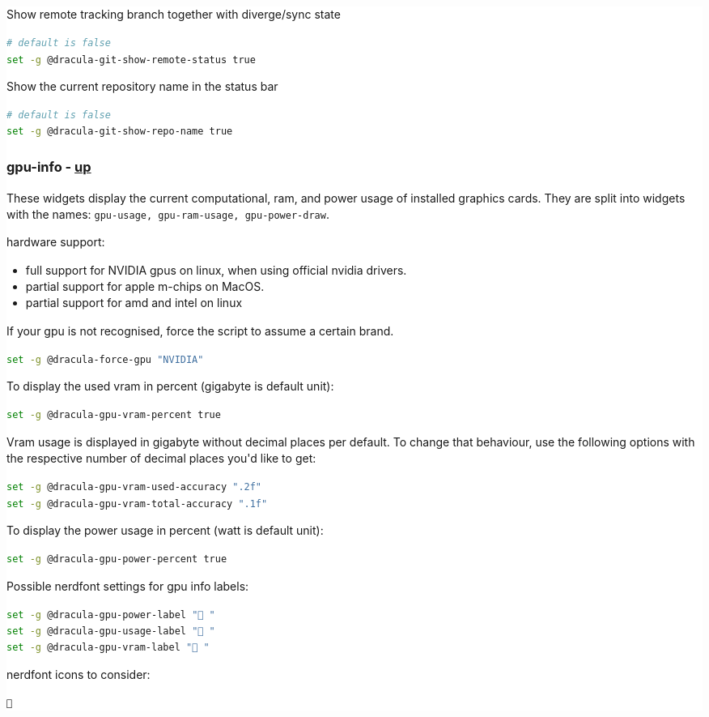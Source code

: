 Show remote tracking branch together with diverge/sync state

```bash
# default is false
set -g @dracula-git-show-remote-status true
```

Show the current repository name in the status bar
```bash
# default is false
set -g @dracula-git-show-repo-name true
```

### gpu-info - [up](#table-of-contents)

These widgets display the current computational, ram, and power usage of installed graphics cards.
They are split into widgets with the names: `gpu-usage, gpu-ram-usage, gpu-power-draw`.

hardware support:

- full support for NVIDIA gpus on linux, when using official nvidia drivers.
- partial support for apple m-chips on MacOS.
- partial support for amd and intel on linux

If your gpu is not recognised, force the script to assume a certain brand.

```bash
set -g @dracula-force-gpu "NVIDIA"
```

To display the used vram in percent (gigabyte is default unit):

```bash
set -g @dracula-gpu-vram-percent true
```

Vram usage is displayed in gigabyte without decimal places per default. To change that behaviour, use the following options with the respective number of decimal places you'd like to get:

```bash
set -g @dracula-gpu-vram-used-accuracy ".2f"
set -g @dracula-gpu-vram-total-accuracy ".1f"
```

To display the power usage in percent (watt is default unit):

```bash
set -g @dracula-gpu-power-percent true
```

Possible nerdfont settings for gpu info labels:

```bash
set -g @dracula-gpu-power-label "󰢮 "
set -g @dracula-gpu-usage-label "󰢮 "
set -g @dracula-gpu-vram-label "󰢮 "
```

nerdfont icons to consider:

```bash
󰢮
```
